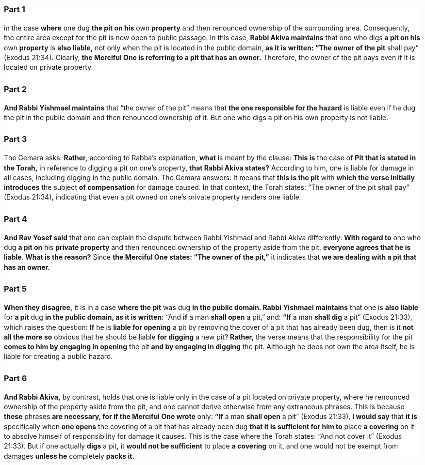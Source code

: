 
### Part 1
in the case <b>where</b> one dug <b>the pit on his</b> own <b>property</b> and then renounced ownership of the surrounding area. Consequently, the entire area except for the pit is now open to public passage. In this case, <b>Rabbi Akiva maintains</b> that one who digs <b>a pit on his</b> own <b>property</b> is <b>also liable,</b> not only when the pit is located in the public domain, <b>as it is written: “The owner of the pit</b> shall pay” (Exodus 21:34). Clearly, <b>the Merciful One is referring to a pit that has an owner.</b> Therefore, the owner of the pit pays even if it is located on private property.

### Part 2
<b>And Rabbi Yishmael maintains</b> that “the owner of the pit” means that <b>the one responsible for the hazard</b> is liable even if he dug the pit in the public domain and then renounced ownership of it. But one who digs a pit on his own property is not liable.

### Part 3
The Gemara asks: <b>Rather,</b> according to Rabba’s explanation, <b>what</b> is meant by the clause: <b>This is</b> the case of <b>Pit that is stated in the Torah,</b> in reference to digging a pit on one’s property, <b>that Rabbi Akiva states?</b> According to him, one is liable for damage in all cases, including digging in the public domain. The Gemara answers: It means that <b>this is the pit</b> with <b>which the verse initially introduces</b> the subject <b>of compensation</b> for damage caused. In that context, the Torah states: “The owner of the pit shall pay” (Exodus 21:34), indicating that even a pit owned on one’s private property renders one liable.

### Part 4
<b>And Rav Yosef said</b> that one can explain the dispute between Rabbi Yishmael and Rabbi Akiva differently: <b>With regard to</b> one who dug <b>a pit on</b> his <b>private property</b> and then renounced ownership of the property aside from the pit, <b>everyone agrees that he is liable. What is the reason?</b> Since <b>the Merciful One states: “The owner of the pit,”</b> it indicates that <b>we are dealing with a pit that has an owner.</b>

### Part 5
<b>When they disagree,</b> it is in a case <b>where the pit</b> was dug <b>in the public domain. Rabbi Yishmael maintains</b> that one is <b>also liable</b> for <b>a pit</b> dug <b>in the public domain, as it is written:</b> “And <b>if</b> a man <b>shall open</b> a pit,” and: <b>“If</b> a man <b>shall dig</b> a pit” (Exodus 21:33), which raises the question: <b>If</b> he is <b>liable for opening</b> a pit by removing the cover of a pit that has already been dug, then is it <b>not all the more so</b> obvious that he should be liable <b>for digging</b> a new pit? <b>Rather,</b> the verse means that the responsibility for the pit <b>comes to him by engaging in opening</b> the pit <b>and by engaging in digging</b> the pit. Although he does not own the area itself, he is liable for creating a public hazard.

### Part 6
<b>And Rabbi Akiva,</b> by contrast, holds that one is liable only in the case of a pit located on private property, where he renounced ownership of the property aside from the pit, and one cannot derive otherwise from any extraneous phrases. This is because <b>these</b> phrases <b>are necessary, for if the Merciful One wrote</b> only: <b>“If</b> a man <b>shall open</b> a pit” (Exodus 21:33), <b>I would say</b> that <b>it is</b> specifically when <b>one opens</b> the covering of a pit that has already been dug <b>that it is sufficient for him to</b> place <b>a covering</b> on it to absolve himself of responsibility for damage it causes. This is the case where the Torah states: “And not cover it” (Exodus 21:33). But if one actually <b>digs</b> a pit, it <b>would not be sufficient</b> to place <b>a covering</b> on it, and one would not be exempt from damages <b>unless he</b> completely <b>packs it.</b>
